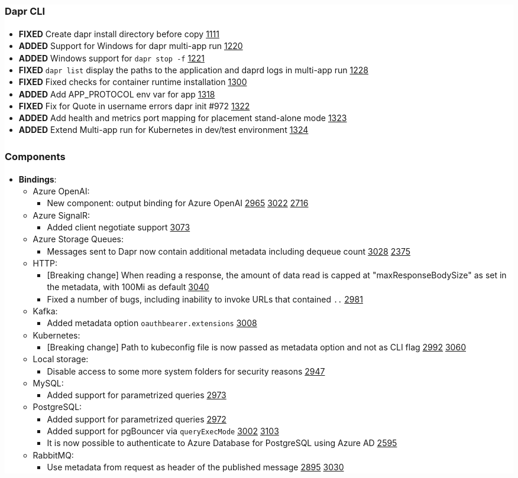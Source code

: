 ### Dapr CLI

- **FIXED** Create dapr install directory before copy [1111](https://github.com/liuxd6825/cli/issues/1111)
- **ADDED** Support for Windows for dapr multi-app run [1220](https://github.com/liuxd6825/cli/issues/1220)
- **ADDED** Windows support for `dapr stop -f` [1221](https://github.com/liuxd6825/cli/issues/1221)
- **FIXED** `dapr list` display the paths to the application and daprd logs in multi-app run [1228](https://github.com/liuxd6825/cli/issues/1228)
- **FIXED** Fixed checks for container runtime installation [1300](https://github.com/liuxd6825/cli/issues/1300)
- **ADDED** Add APP_PROTOCOL env var for app [1318](https://github.com/liuxd6825/cli/pull/1318)
- **FIXED** Fix for Quote in username errors dapr init #972 [1322](https://github.com/liuxd6825/cli/pull/1322)
- **ADDED** Add health and metrics port mapping for placement stand-alone mode [1323](https://github.com/liuxd6825/cli/pull/1323)
- **ADDED** Extend Multi-app run for Kubernetes in dev/test environment [1324](https://github.com/liuxd6825/cli/issues/1324)

### Components

- **Bindings**:
  - Azure OpenAI:
    - New component: output binding for Azure OpenAI [2965](https://github.com/liuxd6825/dapr-components-contrib/pull/2965) [3022](https://github.com/liuxd6825/dapr-components-contrib/pull/3022) [2716](https://github.com/liuxd6825/dapr-components-contrib/issues/2716)
  - Azure SignalR:
    - Added client negotiate support [3073](https://github.com/liuxd6825/dapr-components-contrib/pull/3073)
  - Azure Storage Queues:
    - Messages sent to Dapr now contain additional metadata including dequeue count [3028](https://github.com/liuxd6825/dapr-components-contrib/pull/3028) [2375](https://github.com/liuxd6825/dapr-components-contrib/issues/2375)
  - HTTP:
    - [Breaking change] When reading a response, the amount of data read is capped at "maxResponseBodySize" as set in the metadata, with 100Mi as default [3040](https://github.com/liuxd6825/dapr-components-contrib/pull/3040)
    - Fixed a number of bugs, including inability to invoke URLs that contained `..` [2981](https://github.com/liuxd6825/dapr-components-contrib/pull/2981)
  - Kafka:
    - Added metadata option `oauthbearer.extensions` [3008](https://github.com/liuxd6825/dapr-components-contrib/issues/3008)
  - Kubernetes:
    - [Breaking change] Path to kubeconfig file is now passed as metadata option and not as CLI flag [2992](https://github.com/liuxd6825/dapr-components-contrib/pull/2992) [3060](https://github.com/liuxd6825/dapr-components-contrib/pull/3060)
  - Local storage:
    - Disable access to some more system folders for security reasons [2947](https://github.com/liuxd6825/dapr-components-contrib/pull/2947)
  - MySQL:
    - Added support for parametrized queries [2973](https://github.com/liuxd6825/dapr-components-contrib/issues/2973)
  - PostgreSQL:
    - Added support for parametrized queries [2972](https://github.com/liuxd6825/dapr-components-contrib/pull/2972)
    - Added support for pgBouncer via `queryExecMode` [3002](https://github.com/liuxd6825/dapr-components-contrib/issues/3002) [3103](https://github.com/liuxd6825/dapr-components-contrib/pull/3103)
    - It is now possible to authenticate to Azure Database for PostgreSQL using Azure AD [2595](https://github.com/liuxd6825/dapr-components-contrib/issues/2595)
  - RabbitMQ:
    - Use metadata from request as header of the published message [2895](https://github.com/liuxd6825/dapr-components-contrib/pull/2895) [3030](https://github.com/liuxd6825/dapr-components-contrib/issues/3030)
